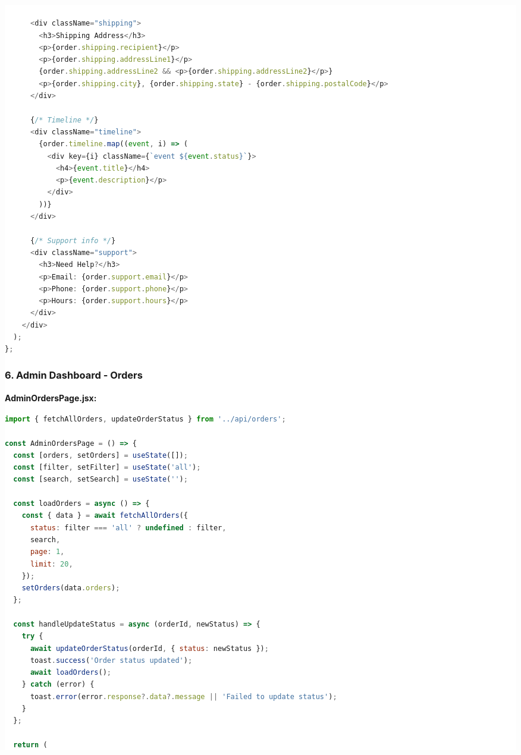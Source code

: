 ```javascript

      <div className="shipping">
        <h3>Shipping Address</h3>
        <p>{order.shipping.recipient}</p>
        <p>{order.shipping.addressLine1}</p>
        {order.shipping.addressLine2 && <p>{order.shipping.addressLine2}</p>}
        <p>{order.shipping.city}, {order.shipping.state} - {order.shipping.postalCode}</p>
      </div>

      {/* Timeline */}
      <div className="timeline">
        {order.timeline.map((event, i) => (
          <div key={i} className={`event ${event.status}`}>
            <h4>{event.title}</h4>
            <p>{event.description}</p>
          </div>
        ))}
      </div>

      {/* Support info */}
      <div className="support">
        <h3>Need Help?</h3>
        <p>Email: {order.support.email}</p>
        <p>Phone: {order.support.phone}</p>
        <p>Hours: {order.support.hours}</p>
      </div>
    </div>
  );
};
```

### 6. Admin Dashboard - Orders

**AdminOrdersPage.jsx:**
```javascript
import { fetchAllOrders, updateOrderStatus } from '../api/orders';

const AdminOrdersPage = () => {
  const [orders, setOrders] = useState([]);
  const [filter, setFilter] = useState('all');
  const [search, setSearch] = useState('');

  const loadOrders = async () => {
    const { data } = await fetchAllOrders({
      status: filter === 'all' ? undefined : filter,
      search,
      page: 1,
      limit: 20,
    });
    setOrders(data.orders);
  };

  const handleUpdateStatus = async (orderId, newStatus) => {
    try {
      await updateOrderStatus(orderId, { status: newStatus });
      toast.success('Order status updated');
      await loadOrders();
    } catch (error) {
      toast.error(error.response?.data?.message || 'Failed to update status');
    }
  };

  return (
```